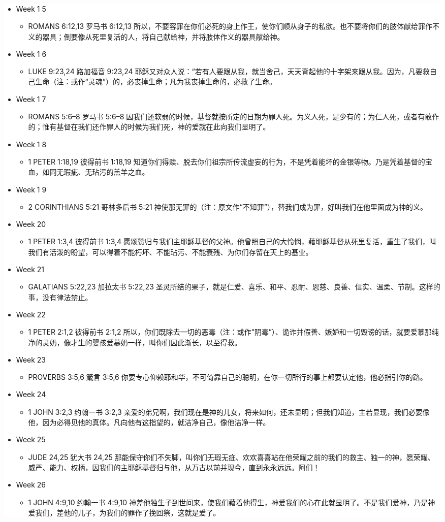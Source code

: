 + Week 1 5
    - ROMANS 6:12,13
   罗马书 6:12,13
  所以，不要容罪在你们必死的身上作王，使你们顺从身子的私欲。也不要将你们的肢体献给罪作不义的器具；倒要像从死里复活的人，将自己献给神，并将肢体作义的器具献给神。

+ Week 1 6
    - LUKE 9:23,24
   路加福音 9:23,24
   耶稣又对众人说：“若有人要跟从我，就当舍己，天天背起他的十字架来跟从我。因为，凡要救自己生命（注：或作“灵魂”）的，必丧掉生命；凡为我丧掉生命的，必救了生命。

+ Week 1 7
    - ROMANS 5:6–8
   罗马书 5:6–8
   因我们还软弱的时候，基督就按所定的日期为罪人死。为义人死，是少有的；为仁人死，或者有敢作的；惟有基督在我们还作罪人的时候为我们死，神的爱就在此向我们显明了。

+ Week 1 8
    - 1 PETER 1:18,19
    彼得前书 1:18,19
    知道你们得赎、脱去你们祖宗所传流虚妄的行为，不是凭着能坏的金银等物。乃是凭着基督的宝血，如同无瑕疵、无玷污的羔羊之血。

+ Week 1 9
    - 2 CORINTHIANS 5:21
   哥林多后书 5:21
   神使那无罪的（注：原文作“不知罪”），替我们成为罪，好叫我们在他里面成为神的义。

+ Week 20
    - 1 PETER 1:3,4
    彼得前书 1:3,4
    愿颂赞归与我们主耶稣基督的父神。他曾照自己的大怜悯，藉耶稣基督从死里复活，重生了我们，叫我们有活泼的盼望，可以得着不能朽坏、不能玷污、不能衰残、为你们存留在天上的基业。

+ Week 21
    - GALATIANS 5:22,23
    加拉太书  5:22,23
   圣灵所结的果子，就是仁爱、喜乐、和平、忍耐、恩慈、良善、信实、温柔、节制。这样的事，没有律法禁止。

+ Week 22 
    - 1 PETER 2:1,2
    彼得前书 2:1,2
    所以，你们既除去一切的恶毒（注：或作“阴毒”）、诡诈并假善、嫉妒和一切毁谤的话，就要爱慕那纯净的灵奶，像才生的婴孩爱慕奶一样，叫你们因此渐长，以至得救。

+ Week 23
    - PROVERBS 3:5,6
    箴言 3:5,6
   你要专心仰赖耶和华，不可倚靠自己的聪明，在你一切所行的事上都要认定他，他必指引你的路。

+ Week 24
    - 1 JOHN 3:2,3
    约翰一书 3:2,3
    亲爱的弟兄啊，我们现在是神的儿女，将来如何，还未显明；但我们知道，主若显现，我们必要像他，因为必得见他的真体。凡向他有这指望的，就洁净自己，像他洁净一样。

+ Week 25
    - JUDE 24,25
    犹大书 24,25
   那能保守你们不失脚，叫你们无瑕无疵、欢欢喜喜站在他荣耀之前的我们的救主、独一的神，愿荣耀、威严、能力、权柄，因我们的主耶稣基督归与他，从万古以前并现今，直到永永远远。阿们！

+ Week 26
    - 1 JOHN 4:9,10
    约翰一书 4:9,10
   神差他独生子到世间来，使我们藉着他得生，神爱我们的心在此就显明了。不是我们爱神，乃是神爱我们，差他的儿子，为我们的罪作了挽回祭，这就是爱了。
